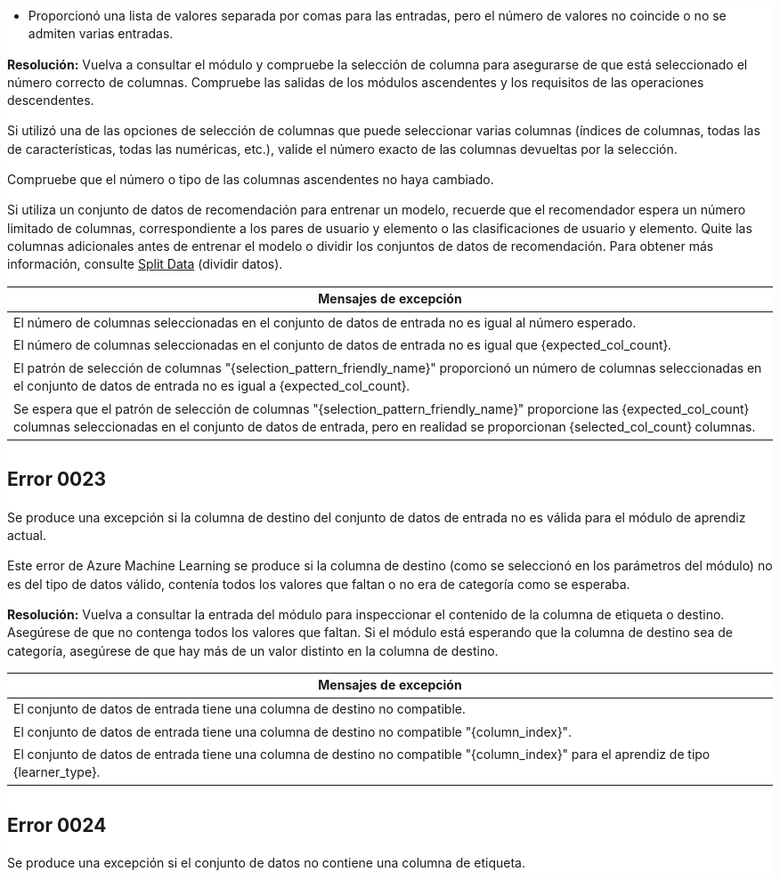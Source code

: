 -   Proporcionó una lista de valores separada por comas para las entradas, pero el número de valores no coincide o no se admiten varias entradas.  

**Resolución:** Vuelva a consultar el módulo y compruebe la selección de columna para asegurarse de que está seleccionado el número correcto de columnas. Compruebe las salidas de los módulos ascendentes y los requisitos de las operaciones descendentes.  

 Si utilizó una de las opciones de selección de columnas que puede seleccionar varias columnas (índices de columnas, todas las de características, todas las numéricas, etc.), valide el número exacto de las columnas devueltas por la selección.  

 

 Compruebe que el número o tipo de las columnas ascendentes no haya cambiado.  

 Si utiliza un conjunto de datos de recomendación para entrenar un modelo, recuerde que el recomendador espera un número limitado de columnas, correspondiente a los pares de usuario y elemento o las clasificaciones de usuario y elemento. Quite las columnas adicionales antes de entrenar el modelo o dividir los conjuntos de datos de recomendación. Para obtener más información, consulte [Split Data](split-data.md) (dividir datos).  

|Mensajes de excepción|
|------------------------|
|El número de columnas seleccionadas en el conjunto de datos de entrada no es igual al número esperado.|
|El número de columnas seleccionadas en el conjunto de datos de entrada no es igual que {expected_col_count}.|
|El patrón de selección de columnas "{selection_pattern_friendly_name}" proporcionó un número de columnas seleccionadas en el conjunto de datos de entrada no es igual a {expected_col_count}.|
|Se espera que el patrón de selección de columnas "{selection_pattern_friendly_name}" proporcione las {expected_col_count} columnas seleccionadas en el conjunto de datos de entrada, pero en realidad se proporcionan {selected_col_count} columnas.|


## <a name="error-0023"></a>Error 0023  

Se produce una excepción si la columna de destino del conjunto de datos de entrada no es válida para el módulo de aprendiz actual.  

Este error de Azure Machine Learning se produce si la columna de destino (como se seleccionó en los parámetros del módulo) no es del tipo de datos válido, contenía todos los valores que faltan o no era de categoría como se esperaba.  

**Resolución:** Vuelva a consultar la entrada del módulo para inspeccionar el contenido de la columna de etiqueta o destino. Asegúrese de que no contenga todos los valores que faltan. Si el módulo está esperando que la columna de destino sea de categoría, asegúrese de que hay más de un valor distinto en la columna de destino.  

|Mensajes de excepción|
|------------------------|
|El conjunto de datos de entrada tiene una columna de destino no compatible.|
|El conjunto de datos de entrada tiene una columna de destino no compatible "{column_index}".|
|El conjunto de datos de entrada tiene una columna de destino no compatible "{column_index}" para el aprendiz de tipo {learner_type}.|


## <a name="error-0024"></a>Error 0024  
Se produce una excepción si el conjunto de datos no contiene una columna de etiqueta.  
